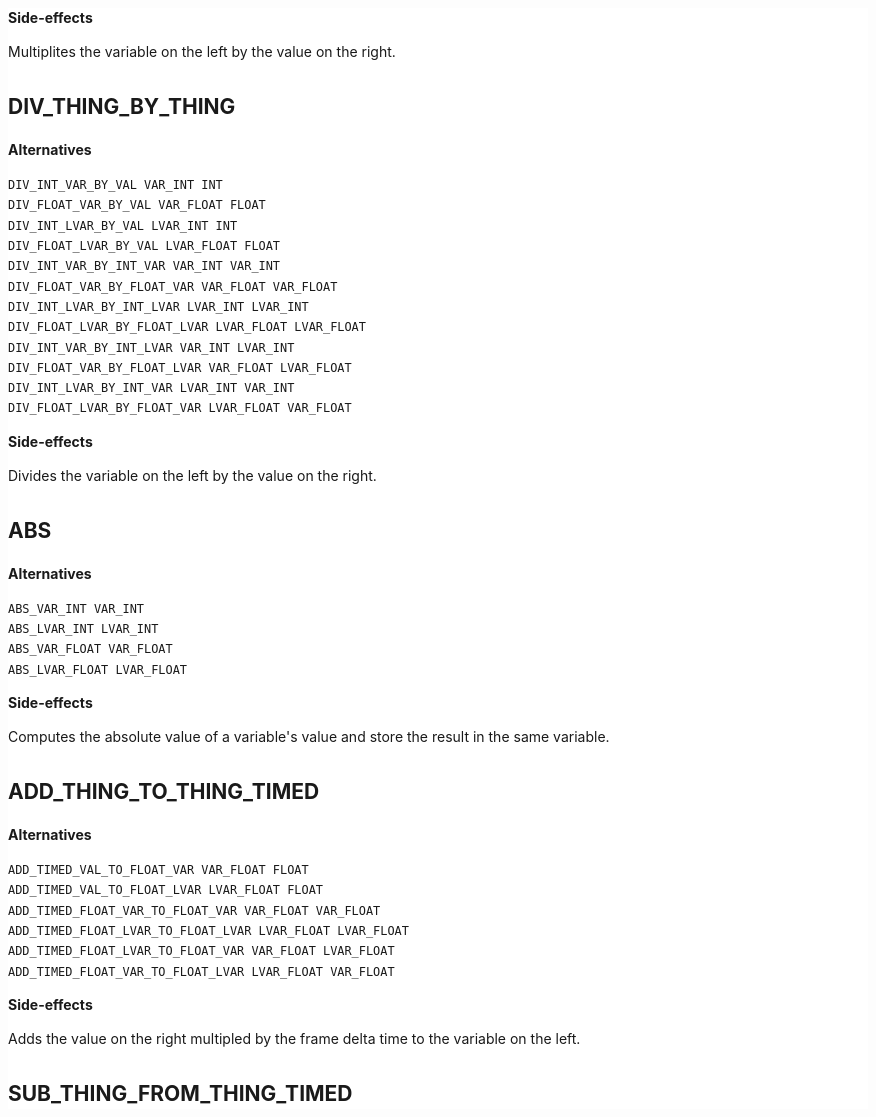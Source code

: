 **Side-effects**

Multiplites the variable on the left by the value on the right.

## DIV_THING_BY_THING

**Alternatives**

    DIV_INT_VAR_BY_VAL VAR_INT INT
    DIV_FLOAT_VAR_BY_VAL VAR_FLOAT FLOAT
    DIV_INT_LVAR_BY_VAL LVAR_INT INT
    DIV_FLOAT_LVAR_BY_VAL LVAR_FLOAT FLOAT
    DIV_INT_VAR_BY_INT_VAR VAR_INT VAR_INT
    DIV_FLOAT_VAR_BY_FLOAT_VAR VAR_FLOAT VAR_FLOAT
    DIV_INT_LVAR_BY_INT_LVAR LVAR_INT LVAR_INT
    DIV_FLOAT_LVAR_BY_FLOAT_LVAR LVAR_FLOAT LVAR_FLOAT
    DIV_INT_VAR_BY_INT_LVAR VAR_INT LVAR_INT
    DIV_FLOAT_VAR_BY_FLOAT_LVAR VAR_FLOAT LVAR_FLOAT
    DIV_INT_LVAR_BY_INT_VAR LVAR_INT VAR_INT
    DIV_FLOAT_LVAR_BY_FLOAT_VAR LVAR_FLOAT VAR_FLOAT

**Side-effects**

Divides the variable on the left by the value on the right.

## ABS

**Alternatives**

    ABS_VAR_INT VAR_INT
    ABS_LVAR_INT LVAR_INT
    ABS_VAR_FLOAT VAR_FLOAT
    ABS_LVAR_FLOAT LVAR_FLOAT

**Side-effects**

Computes the absolute value of a variable's value and store the result in the same variable.

## ADD_THING_TO_THING_TIMED

**Alternatives**

    ADD_TIMED_VAL_TO_FLOAT_VAR VAR_FLOAT FLOAT
    ADD_TIMED_VAL_TO_FLOAT_LVAR LVAR_FLOAT FLOAT
    ADD_TIMED_FLOAT_VAR_TO_FLOAT_VAR VAR_FLOAT VAR_FLOAT
    ADD_TIMED_FLOAT_LVAR_TO_FLOAT_LVAR LVAR_FLOAT LVAR_FLOAT
    ADD_TIMED_FLOAT_LVAR_TO_FLOAT_VAR VAR_FLOAT LVAR_FLOAT
    ADD_TIMED_FLOAT_VAR_TO_FLOAT_LVAR LVAR_FLOAT VAR_FLOAT

**Side-effects**

Adds the value on the right multipled by the frame delta time to the variable on the left.

## SUB_THING_FROM_THING_TIMED
